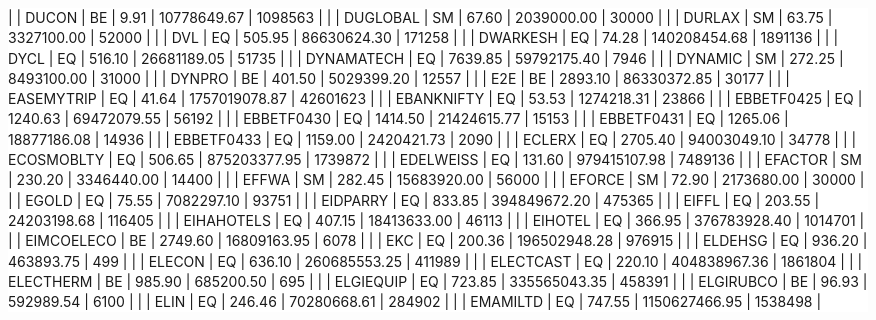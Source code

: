 |  | DUCON | BE | 9.91 | 10778649.67 | 1098563 |
|  | DUGLOBAL | SM | 67.60 | 2039000.00 | 30000 |
|  | DURLAX | SM | 63.75 | 3327100.00 | 52000 |
|  | DVL | EQ | 505.95 | 86630624.30 | 171258 |
|  | DWARKESH | EQ | 74.28 | 140208454.68 | 1891136 |
|  | DYCL | EQ | 516.10 | 26681189.05 | 51735 |
|  | DYNAMATECH | EQ | 7639.85 | 59792175.40 | 7946 |
|  | DYNAMIC | SM | 272.25 | 8493100.00 | 31000 |
|  | DYNPRO | BE | 401.50 | 5029399.20 | 12557 |
|  | E2E | BE | 2893.10 | 86330372.85 | 30177 |
|  | EASEMYTRIP | EQ | 41.64 | 1757019078.87 | 42601623 |
|  | EBANKNIFTY | EQ | 53.53 | 1274218.31 | 23866 |
|  | EBBETF0425 | EQ | 1240.63 | 69472079.55 | 56192 |
|  | EBBETF0430 | EQ | 1414.50 | 21424615.77 | 15153 |
|  | EBBETF0431 | EQ | 1265.06 | 18877186.08 | 14936 |
|  | EBBETF0433 | EQ | 1159.00 | 2420421.73 | 2090 |
|  | ECLERX | EQ | 2705.40 | 94003049.10 | 34778 |
|  | ECOSMOBLTY | EQ | 506.65 | 875203377.95 | 1739872 |
|  | EDELWEISS | EQ | 131.60 | 979415107.98 | 7489136 |
|  | EFACTOR | SM | 230.20 | 3346440.00 | 14400 |
|  | EFFWA | SM | 282.45 | 15683920.00 | 56000 |
|  | EFORCE | SM | 72.90 | 2173680.00 | 30000 |
|  | EGOLD | EQ | 75.55 | 7082297.10 | 93751 |
|  | EIDPARRY | EQ | 833.85 | 394849672.20 | 475365 |
|  | EIFFL | EQ | 203.55 | 24203198.68 | 116405 |
|  | EIHAHOTELS | EQ | 407.15 | 18413633.00 | 46113 |
|  | EIHOTEL | EQ | 366.95 | 376783928.40 | 1014701 |
|  | EIMCOELECO | BE | 2749.60 | 16809163.95 | 6078 |
|  | EKC | EQ | 200.36 | 196502948.28 | 976915 |
|  | ELDEHSG | EQ | 936.20 | 463893.75 | 499 |
|  | ELECON | EQ | 636.10 | 260685553.25 | 411989 |
|  | ELECTCAST | EQ | 220.10 | 404838967.36 | 1861804 |
|  | ELECTHERM | BE | 985.90 | 685200.50 | 695 |
|  | ELGIEQUIP | EQ | 723.85 | 335565043.35 | 458391 |
|  | ELGIRUBCO | BE | 96.93 | 592989.54 | 6100 |
|  | ELIN | EQ | 246.46 | 70280668.61 | 284902 |
|  | EMAMILTD | EQ | 747.55 | 1150627466.95 | 1538498 |